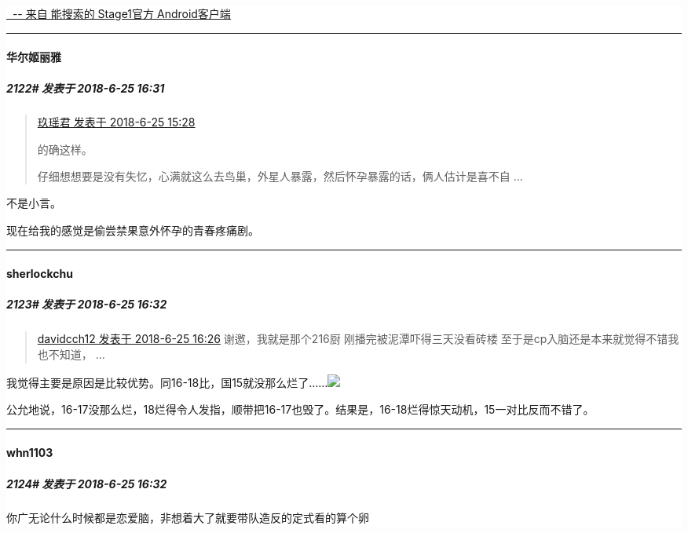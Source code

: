 [  -- 来自 能搜索的 Stage1官方 Android客户端](https://www.coolapk.com/apk/140634)







-----

####  华尔姬丽雅  
##### 2122#       发表于 2018-6-25 16:31



<blockquote><a href="httphttps://bbs.saraba1st.com/2b/forum.php?mod=redirect&amp;goto=findpost&amp;pid=40110476&amp;ptid=1716738" target="_blank">玖瑶君 发表于 2018-6-25 15:28</a>

的确这样。

仔细想想要是没有失忆，心满就这么去鸟巢，外星人暴露，然后怀孕暴露的话，俩人估计是喜不自 ...</blockquote>
不是小言。

现在给我的感觉是偷尝禁果意外怀孕的青春疼痛剧。







-----

####  sherlockchu  
##### 2123#       发表于 2018-6-25 16:32



<blockquote><a href="httphttps://bbs.saraba1st.com/2b/forum.php?mod=redirect&amp;goto=findpost&amp;pid=40111093&amp;ptid=1716738" target="_blank">davidcch12 发表于 2018-6-25 16:26</a>
谢邀，我就是那个216厨
刚播完被泥潭吓得三天没看砖楼
至于是cp入脑还是本来就觉得不错我也不知道， ...</blockquote>
我觉得主要是原因是比较优势。同16-18比，国15就没那么烂了……<img src="https://static.saraba1st.com/image/smiley/face2017/068.png" referrerpolicy="no-referrer"> 

公允地说，16-17没那么烂，18烂得令人发指，顺带把16-17也毁了。结果是，16-18烂得惊天动机，15一对比反而不错了。







-----

####  whn1103  
##### 2124#       发表于 2018-6-25 16:32




你广无论什么时候都是恋爱脑，非想着大了就要带队造反的定式看的算个卵




